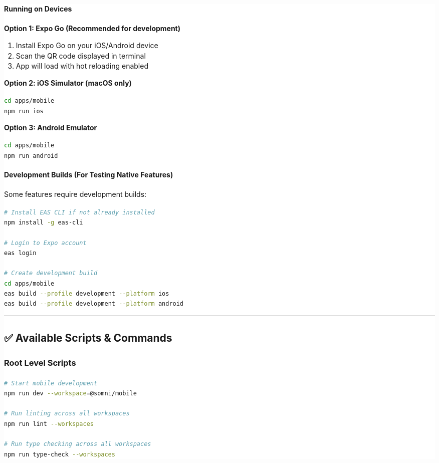 #### Running on Devices

**Option 1: Expo Go (Recommended for development)**

1. Install Expo Go on your iOS/Android device
2. Scan the QR code displayed in terminal
3. App will load with hot reloading enabled

**Option 2: iOS Simulator (macOS only)**

```bash
cd apps/mobile
npm run ios
```

**Option 3: Android Emulator**

```bash
cd apps/mobile
npm run android
```

#### Development Builds (For Testing Native Features)

Some features require development builds:

```bash
# Install EAS CLI if not already installed
npm install -g eas-cli

# Login to Expo account
eas login

# Create development build
cd apps/mobile
eas build --profile development --platform ios
eas build --profile development --platform android
```

---

## ✅ Available Scripts & Commands

### Root Level Scripts

```bash
# Start mobile development
npm run dev --workspace=@somni/mobile

# Run linting across all workspaces
npm run lint --workspaces

# Run type checking across all workspaces
npm run type-check --workspaces
```
